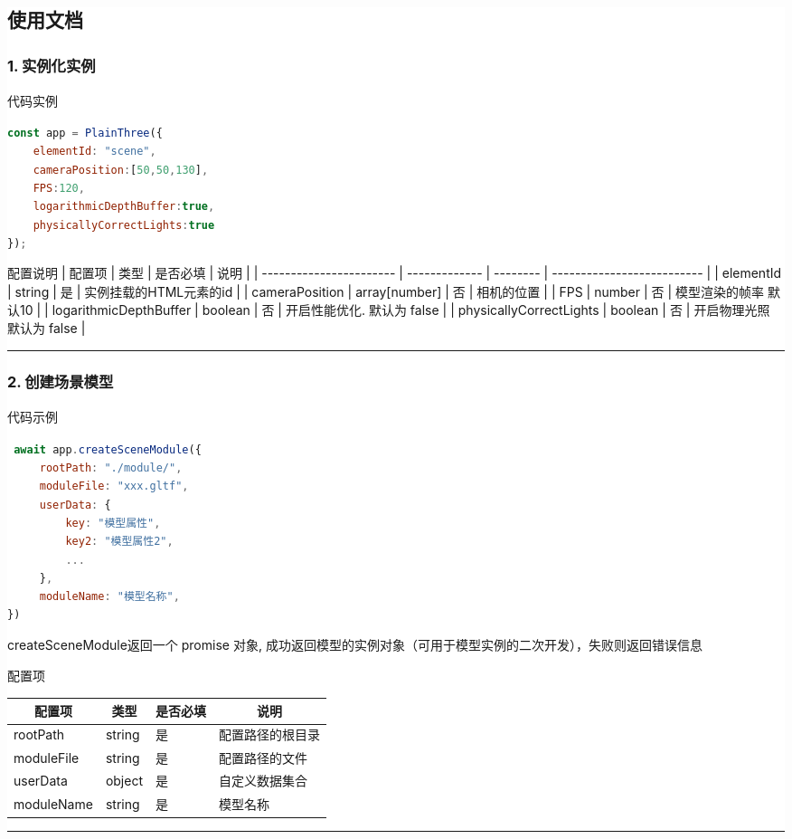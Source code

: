 ## 使用文档

### 1. 实例化实例

代码实例

```javascript
const app = PlainThree({
    elementId: "scene",
    cameraPosition:[50,50,130],
    FPS:120,
    logarithmicDepthBuffer:true,
    physicallyCorrectLights:true
});
```

配置说明
| 配置项                  | 类型          | 是否必填 | 说明                       |
| ----------------------- | ------------- | -------- | -------------------------- |
| elementId               | string        | 是       | 实例挂载的HTML元素的id     |
| cameraPosition          | array[number] | 否       | 相机的位置                 |
| FPS                     | number        | 否       | 模型渲染的帧率 默认10      |
| logarithmicDepthBuffer  | boolean       | 否       | 开启性能优化. 默认为 false |
| physicallyCorrectLights | boolean       | 否       | 开启物理光照 默认为 false  |

---

### 2. 创建场景模型

代码示例

```javascript
 await app.createSceneModule({
     rootPath: "./module/",
     moduleFile: "xxx.gltf",
     userData: {
         key: "模型属性",
         key2: "模型属性2",
         ...
     },
     moduleName: "模型名称",
})
```

createSceneModule返回一个 promise 对象, 成功返回模型的实例对象（可用于模型实例的二次开发），失败则返回错误信息

配置项

| 配置项     | 类型   | 是否必填 | 说明             |
| ---------- | ------ | -------- | ---------------- |
| rootPath   | string | 是       | 配置路径的根目录 |
| moduleFile | string | 是       | 配置路径的文件   |
| userData   | object | 是       | 自定义数据集合   |
| moduleName | string | 是       | 模型名称         |

---